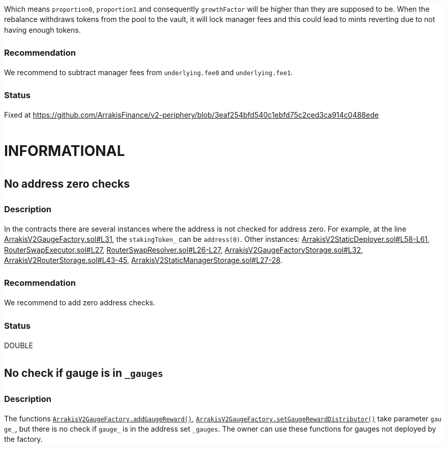 Which means `proportion0`, `proportion1` and consequently `growthFactor` will be higher than they are supposed to be. When the rebalance withdraws tokens from the pool to the vault, it will lock manager fees and this could lead to mints reverting due to not having enough tokens.

### Recommendation

We recommend to subtract manager fees from `underlying.fee0` and `underlying.fee1`.

### Status

Fixed at https://github.com/ArrakisFinance/v2-periphery/blob/3eaf254bfd540c1ebfd75c2ced3ca914c0488ede

# INFORMATIONAL

## No address zero checks

### Description

In the contracts there are several instances where the address is not checked for address zero. For example, at the line [ArrakisV2GaugeFactory.sol#L31](https://github.com/ArrakisFinance/v2-periphery/blob/cab630396506aad825d838f98d60d287ed49c0b9/contracts/ArrakisV2GaugeFactory.sol#L31), the `stakingToken_` can be `address(0)`.
Other instances: [ArrakisV2StaticDeployer.sol#L58-L61](https://github.com/ArrakisFinance/v2-periphery/blob/cab630396506aad825d838f98d60d287ed49c0b9/contracts/ArrakisV2StaticDeployer.sol#L58-L61), [RouterSwapExecutor.sol#L27](https://github.com/ArrakisFinance/v2-periphery/blob/cab630396506aad825d838f98d60d287ed49c0b9/contracts/RouterSwapExecutor.sol#L27), [RouterSwapResolver.sol#L26-L27](https://github.com/ArrakisFinance/v2-periphery/blob/cab630396506aad825d838f98d60d287ed49c0b9/contracts/RouterSwapResolver.sol#L26-L27), [ArrakisV2GaugeFactoryStorage.sol#L32](https://github.com/ArrakisFinance/v2-periphery/blob/cab630396506aad825d838f98d60d287ed49c0b9/contracts/abstract/ArrakisV2GaugeFactoryStorage.sol#L32), [ArrakisV2RouterStorage.sol#L43-45](https://github.com/ArrakisFinance/v2-periphery/blob/cab630396506aad825d838f98d60d287ed49c0b9/contracts/abstract/ArrakisV2RouterStorage.sol#L43-45), [ArrakisV2StaticManagerStorage.sol#L27-28](https://github.com/ArrakisFinance/v2-periphery/blob/cab630396506aad825d838f98d60d287ed49c0b9/contracts/abstract/ArrakisV2StaticManagerStorage.sol#L27-28).

### Recommendation

We recommend to add zero address checks.

### Status

DOUBLE

## No check if gauge is in `_gauges`

### Description

The functions [`ArrakisV2GaugeFactory.addGaugeReward()`](https://github.com/ArrakisFinance/v2-periphery/blob/cab630396506aad825d838f98d60d287ed49c0b9/contracts/ArrakisV2GaugeFactory.sol#L44), [`ArrakisV2GaugeFactory.setGaugeRewardDistributor()`](https://github.com/ArrakisFinance/v2-periphery/blob/cab630396506aad825d838f98d60d287ed49c0b9/contracts/ArrakisV2GaugeFactory.sol#L61) take parameter `gauge_`, but there is no check if `gauge_` is in the address set `_gauges`. The owner can use these functions for gauges not deployed by the factory.
